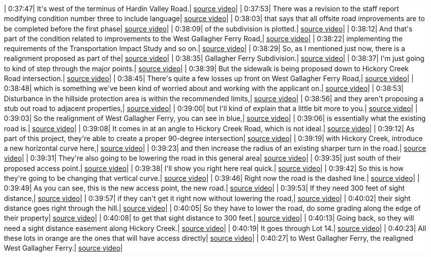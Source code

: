 | 0:37:47| It's west of the terminus of Hardin Valley Road.| [source video](https://archive.org/details/planning-r-399-220412-agenda-review?start=2267)|
| 0:37:53| There was a revision to the staff report modifying condition number three to include language| [source video](https://archive.org/details/planning-r-399-220412-agenda-review?start=2273)|
| 0:38:03| that says that all offsite road improvements are to be completed before the first phase| [source video](https://archive.org/details/planning-r-399-220412-agenda-review?start=2283)|
| 0:38:09| of the subdivision is plotted.| [source video](https://archive.org/details/planning-r-399-220412-agenda-review?start=2289)|
| 0:38:12| And that's part of the condition related to improvements to the West Gallagher Ferry Road,| [source video](https://archive.org/details/planning-r-399-220412-agenda-review?start=2292)|
| 0:38:22| implementing the requirements of the Transportation Impact Study and so on.| [source video](https://archive.org/details/planning-r-399-220412-agenda-review?start=2302)|
| 0:38:29| So, as I mentioned just now, there is a realignment proposed as part of the| [source video](https://archive.org/details/planning-r-399-220412-agenda-review?start=2309)|
| 0:38:35| Gallagher Ferry Subdivision.| [source video](https://archive.org/details/planning-r-399-220412-agenda-review?start=2315)|
| 0:38:37| I'm just going to kind of step through the major points.| [source video](https://archive.org/details/planning-r-399-220412-agenda-review?start=2317)|
| 0:38:39| But the sidewalk is being proposed down to Hickory Creek Road intersection.| [source video](https://archive.org/details/planning-r-399-220412-agenda-review?start=2319)|
| 0:38:45| There's quite a few losses up front on West Gallagher Ferry Road,| [source video](https://archive.org/details/planning-r-399-220412-agenda-review?start=2325)|
| 0:38:48| which is something we've been kind of worried about and working with the applicant on.| [source video](https://archive.org/details/planning-r-399-220412-agenda-review?start=2328)|
| 0:38:53| Disturbance in the hillside protection area is within the recommended limits,| [source video](https://archive.org/details/planning-r-399-220412-agenda-review?start=2333)|
| 0:38:56| and they aren't proposing a stub out road to adjacent properties,| [source video](https://archive.org/details/planning-r-399-220412-agenda-review?start=2336)|
| 0:39:00| but I'll kind of explain that a little bit more to you.| [source video](https://archive.org/details/planning-r-399-220412-agenda-review?start=2340)|
| 0:39:03| So the realignment of West Gallagher Ferry, you can see in blue,| [source video](https://archive.org/details/planning-r-399-220412-agenda-review?start=2343)|
| 0:39:06| is essentially what the existing road is.| [source video](https://archive.org/details/planning-r-399-220412-agenda-review?start=2346)|
| 0:39:08| It comes in at an angle to Hickory Creek Road, which is not ideal.| [source video](https://archive.org/details/planning-r-399-220412-agenda-review?start=2348)|
| 0:39:12| As part of this project, they're able to create a proper 90-degree intersection| [source video](https://archive.org/details/planning-r-399-220412-agenda-review?start=2352)|
| 0:39:19| with Hickory Creek, introduce a new horizontal curve here,| [source video](https://archive.org/details/planning-r-399-220412-agenda-review?start=2359)|
| 0:39:23| and then increase the radius of an existing sharper turn in the road.| [source video](https://archive.org/details/planning-r-399-220412-agenda-review?start=2363)|
| 0:39:31| They're also going to be lowering the road in this general area| [source video](https://archive.org/details/planning-r-399-220412-agenda-review?start=2371)|
| 0:39:35| just south of their proposed access point.| [source video](https://archive.org/details/planning-r-399-220412-agenda-review?start=2375)|
| 0:39:38| I'll show you right here real quick.| [source video](https://archive.org/details/planning-r-399-220412-agenda-review?start=2378)|
| 0:39:42| So this is how they're going to be changing that vertical curve.| [source video](https://archive.org/details/planning-r-399-220412-agenda-review?start=2382)|
| 0:39:46| Right now the road is the dashed line.| [source video](https://archive.org/details/planning-r-399-220412-agenda-review?start=2386)|
| 0:39:49| As you can see, this is the new access point, the new road.| [source video](https://archive.org/details/planning-r-399-220412-agenda-review?start=2389)|
| 0:39:53| If they need 300 feet of sight distance,| [source video](https://archive.org/details/planning-r-399-220412-agenda-review?start=2393)|
| 0:39:57| if they can't get it right now without lowering the road,| [source video](https://archive.org/details/planning-r-399-220412-agenda-review?start=2397)|
| 0:40:02| their sight distance goes right through the hill.| [source video](https://archive.org/details/planning-r-399-220412-agenda-review?start=2402)|
| 0:40:05| So they have to lower the road, do some grading along the edge of their property| [source video](https://archive.org/details/planning-r-399-220412-agenda-review?start=2405)|
| 0:40:08| to get that sight distance to 300 feet.| [source video](https://archive.org/details/planning-r-399-220412-agenda-review?start=2408)|
| 0:40:13| Going back, so they will need a sight distance easement along Hickory Creek.| [source video](https://archive.org/details/planning-r-399-220412-agenda-review?start=2413)|
| 0:40:19| It goes through Lot 14.| [source video](https://archive.org/details/planning-r-399-220412-agenda-review?start=2419)|
| 0:40:23| All these lots in orange are the ones that will have access directly| [source video](https://archive.org/details/planning-r-399-220412-agenda-review?start=2423)|
| 0:40:27| to West Gallagher Ferry, the realigned West Gallagher Ferry.| [source video](https://archive.org/details/planning-r-399-220412-agenda-review?start=2427)|